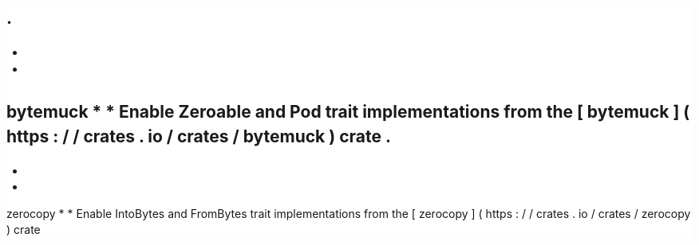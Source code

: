 .
-
*
*
bytemuck
*
*
Enable
Zeroable
and
Pod
trait
implementations
from
the
[
bytemuck
]
(
https
:
/
/
crates
.
io
/
crates
/
bytemuck
)
crate
.
-
*
*
zerocopy
*
*
Enable
IntoBytes
and
FromBytes
trait
implementations
from
the
[
zerocopy
]
(
https
:
/
/
crates
.
io
/
crates
/
zerocopy
)
crate